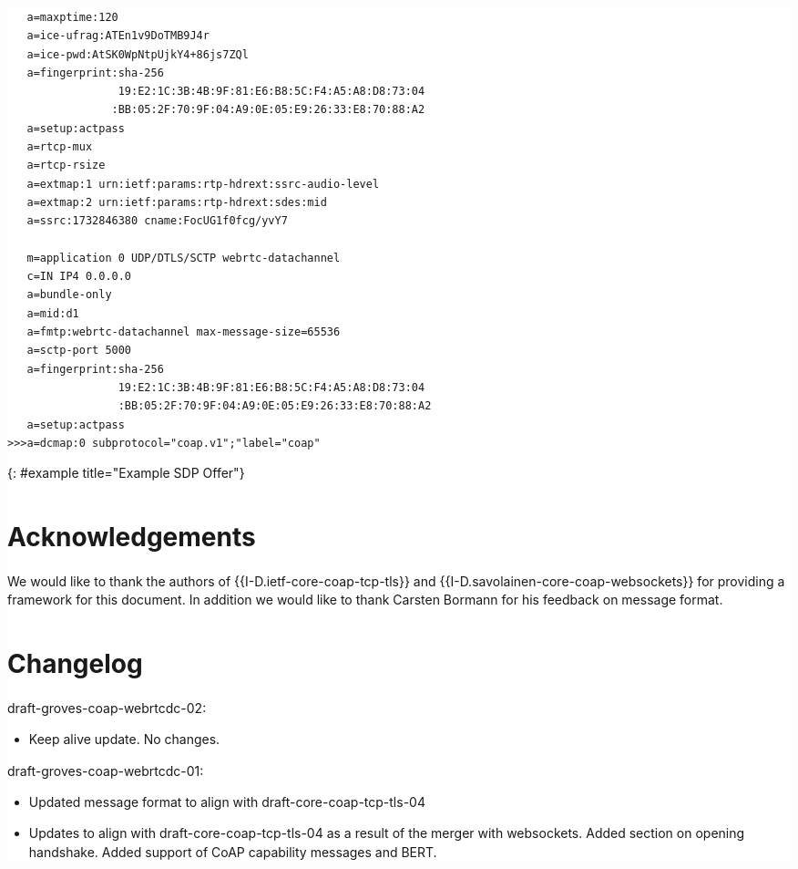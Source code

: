 ~~~~
   a=maxptime:120
   a=ice-ufrag:ATEn1v9DoTMB9J4r
   a=ice-pwd:AtSK0WpNtpUjkY4+86js7ZQl
   a=fingerprint:sha-256
                 19:E2:1C:3B:4B:9F:81:E6:B8:5C:F4:A5:A8:D8:73:04
                :BB:05:2F:70:9F:04:A9:0E:05:E9:26:33:E8:70:88:A2
   a=setup:actpass
   a=rtcp-mux
   a=rtcp-rsize
   a=extmap:1 urn:ietf:params:rtp-hdrext:ssrc-audio-level
   a=extmap:2 urn:ietf:params:rtp-hdrext:sdes:mid
   a=ssrc:1732846380 cname:FocUG1f0fcg/yvY7

   m=application 0 UDP/DTLS/SCTP webrtc-datachannel
   c=IN IP4 0.0.0.0
   a=bundle-only
   a=mid:d1
   a=fmtp:webrtc-datachannel max-message-size=65536
   a=sctp-port 5000
   a=fingerprint:sha-256 
                 19:E2:1C:3B:4B:9F:81:E6:B8:5C:F4:A5:A8:D8:73:04
                 :BB:05:2F:70:9F:04:A9:0E:05:E9:26:33:E8:70:88:A2
   a=setup:actpass
>>>a=dcmap:0 subprotocol="coap.v1";"label="coap"
~~~~
{: #example title="Example SDP Offer"}

Acknowledgements
================
We would like to thank the authors of {{I-D.ietf-core-coap-tcp-tls}} and {{I-D.savolainen-core-coap-websockets}} for providing a framework for this document. In addition we would like to thank Carsten Bormann for his feedback on message format.



Changelog
=========
draft-groves-coap-webrtcdc-02:

* Keep alive update. No changes.

draft-groves-coap-webrtcdc-01:

* Updated message format to align with draft-core-coap-tcp-tls-04

* Updates to align with draft-core-coap-tcp-tls-04 as a result of the merger with websockets. Added section on opening handshake. Added support of CoAP capability messages and BERT.




